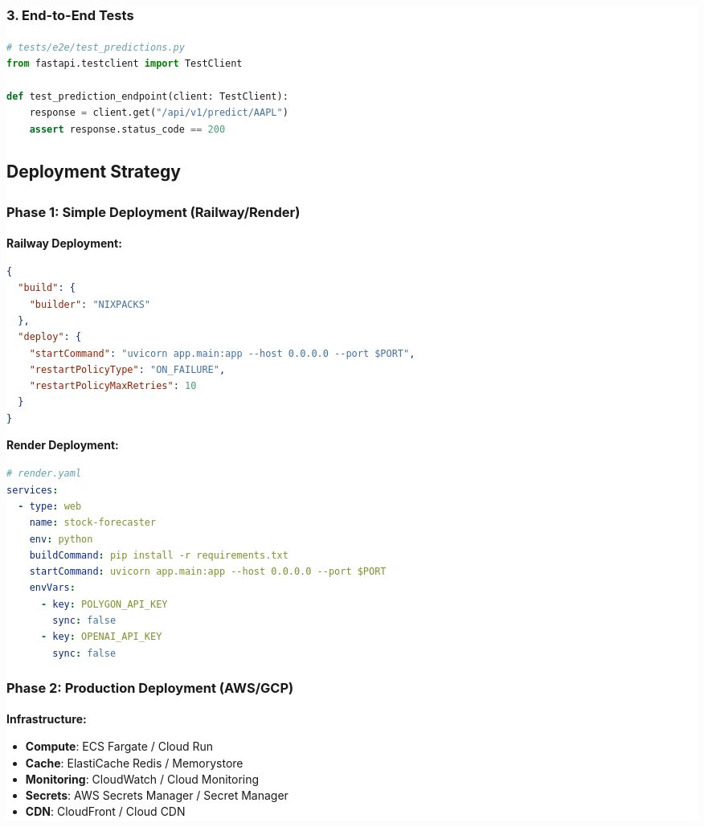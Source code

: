### 3. End-to-End Tests
```python
# tests/e2e/test_predictions.py
from fastapi.testclient import TestClient

def test_prediction_endpoint(client: TestClient):
    response = client.get("/api/v1/predict/AAPL")
    assert response.status_code == 200
```

## Deployment Strategy

### Phase 1: Simple Deployment (Railway/Render)

**Railway Deployment:**
```json
{
  "build": {
    "builder": "NIXPACKS"
  },
  "deploy": {
    "startCommand": "uvicorn app.main:app --host 0.0.0.0 --port $PORT",
    "restartPolicyType": "ON_FAILURE",
    "restartPolicyMaxRetries": 10
  }
}
```

**Render Deployment:**
```yaml
# render.yaml
services:
  - type: web
    name: stock-forecaster
    env: python
    buildCommand: pip install -r requirements.txt
    startCommand: uvicorn app.main:app --host 0.0.0.0 --port $PORT
    envVars:
      - key: POLYGON_API_KEY
        sync: false
      - key: OPENAI_API_KEY
        sync: false
```

### Phase 2: Production Deployment (AWS/GCP)

**Infrastructure:**
- **Compute**: ECS Fargate / Cloud Run
- **Cache**: ElastiCache Redis / Memorystore
- **Monitoring**: CloudWatch / Cloud Monitoring
- **Secrets**: AWS Secrets Manager / Secret Manager
- **CDN**: CloudFront / Cloud CDN
